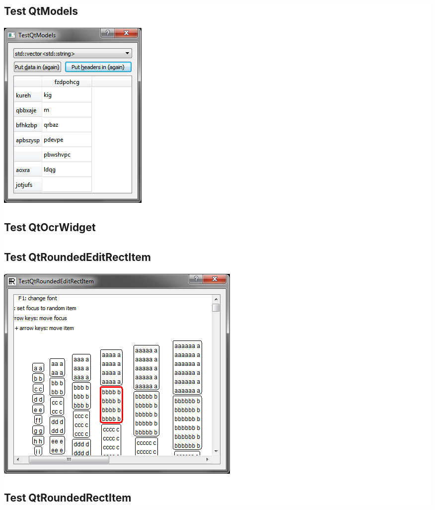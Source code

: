Test QtModels
-------------
 
![Test QtModels](ToolTestQtModels_1_2.png)
 
Test QtOcrWidget
----------------
 
Test QtRoundedEditRectItem
--------------------------
 
![Test QtRoundedEditRectItem](ToolTestQtRoundedEditRectItem_1_2.png)
 
Test QtRoundedRectItem
----------------------
 